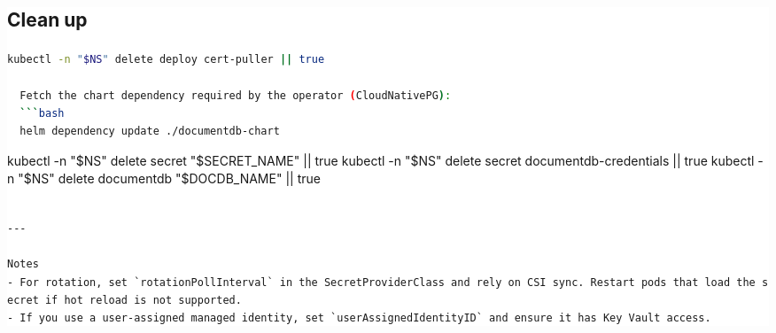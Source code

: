 ## Clean up
```bash
kubectl -n "$NS" delete deploy cert-puller || true

  Fetch the chart dependency required by the operator (CloudNativePG):
  ```bash
  helm dependency update ./documentdb-chart
  ```

kubectl -n "$NS" delete secret "$SECRET_NAME" || true
kubectl -n "$NS" delete secret documentdb-credentials || true
kubectl -n "$NS" delete documentdb "$DOCDB_NAME" || true
```

---

Notes
- For rotation, set `rotationPollInterval` in the SecretProviderClass and rely on CSI sync. Restart pods that load the secret if hot reload is not supported.
- If you use a user-assigned managed identity, set `userAssignedIdentityID` and ensure it has Key Vault access.
